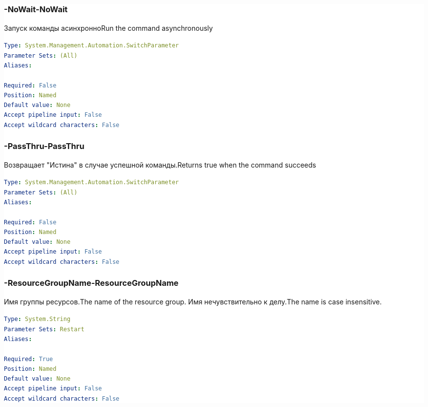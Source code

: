 ### <span data-ttu-id="f8911-123">-NoWait</span><span class="sxs-lookup"><span data-stu-id="f8911-123">-NoWait</span></span>
<span data-ttu-id="f8911-124">Запуск команды асинхронно</span><span class="sxs-lookup"><span data-stu-id="f8911-124">Run the command asynchronously</span></span>

```yaml
Type: System.Management.Automation.SwitchParameter
Parameter Sets: (All)
Aliases:

Required: False
Position: Named
Default value: None
Accept pipeline input: False
Accept wildcard characters: False
```

### <span data-ttu-id="f8911-125">-PassThru</span><span class="sxs-lookup"><span data-stu-id="f8911-125">-PassThru</span></span>
<span data-ttu-id="f8911-126">Возвращает "Истина" в случае успешной команды.</span><span class="sxs-lookup"><span data-stu-id="f8911-126">Returns true when the command succeeds</span></span>

```yaml
Type: System.Management.Automation.SwitchParameter
Parameter Sets: (All)
Aliases:

Required: False
Position: Named
Default value: None
Accept pipeline input: False
Accept wildcard characters: False
```

### <span data-ttu-id="f8911-127">-ResourceGroupName</span><span class="sxs-lookup"><span data-stu-id="f8911-127">-ResourceGroupName</span></span>
<span data-ttu-id="f8911-128">Имя группы ресурсов.</span><span class="sxs-lookup"><span data-stu-id="f8911-128">The name of the resource group.</span></span>
<span data-ttu-id="f8911-129">Имя нечувствительно к делу.</span><span class="sxs-lookup"><span data-stu-id="f8911-129">The name is case insensitive.</span></span>

```yaml
Type: System.String
Parameter Sets: Restart
Aliases:

Required: True
Position: Named
Default value: None
Accept pipeline input: False
Accept wildcard characters: False
```
